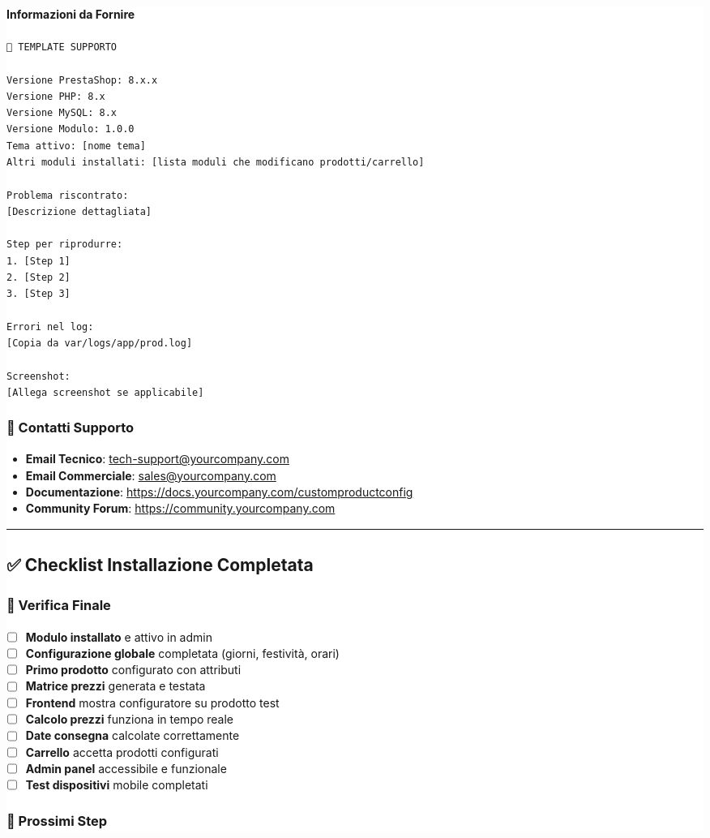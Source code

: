 #### **Informazioni da Fornire**
```
🔧 TEMPLATE SUPPORTO

Versione PrestaShop: 8.x.x
Versione PHP: 8.x
Versione MySQL: 8.x
Versione Modulo: 1.0.0
Tema attivo: [nome tema]
Altri moduli installati: [lista moduli che modificano prodotti/carrello]

Problema riscontrato:
[Descrizione dettagliata]

Step per riprodurre:
1. [Step 1]
2. [Step 2]
3. [Step 3]

Errori nel log:
[Copia da var/logs/app/prod.log]

Screenshot:
[Allega screenshot se applicabile]
```

### 📧 Contatti Supporto
- **Email Tecnico**: tech-support@yourcompany.com
- **Email Commerciale**: sales@yourcompany.com
- **Documentazione**: https://docs.yourcompany.com/customproductconfig
- **Community Forum**: https://community.yourcompany.com

---

## ✅ Checklist Installazione Completata

### 🎯 Verifica Finale

- [ ] **Modulo installato** e attivo in admin
- [ ] **Configurazione globale** completata (giorni, festività, orari)
- [ ] **Primo prodotto** configurato con attributi
- [ ] **Matrice prezzi** generata e testata
- [ ] **Frontend** mostra configuratore su prodotto test
- [ ] **Calcolo prezzi** funziona in tempo reale
- [ ] **Date consegna** calcolate correttamente
- [ ] **Carrello** accetta prodotti configurati
- [ ] **Admin panel** accessibile e funzionale
- [ ] **Test dispositivi** mobile completati

### 🚀 Prossimi Step
